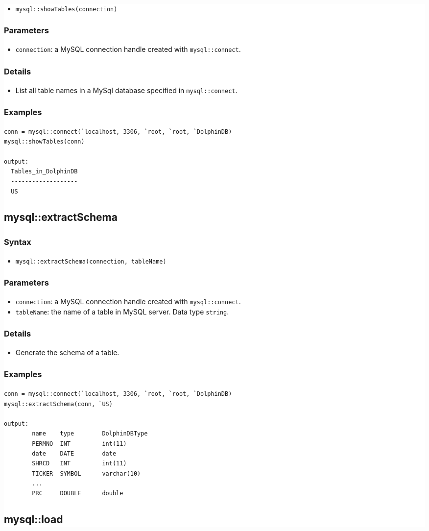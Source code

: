 * `mysql::showTables(connection)`

### Parameters

* `connection`: a MySQL connection handle created with `mysql::connect`.

### Details

* List all table names in a MySql database specified in `mysql::connect`.

### Examples

```
conn = mysql::connect(`localhost, 3306, `root, `root, `DolphinDB)
mysql::showTables(conn)

output:
  Tables_in_DolphinDB
  -------------------
  US
```

## mysql::extractSchema

### Syntax

* `mysql::extractSchema(connection, tableName)`

### Parameters
* `connection`: a MySQL connection handle created with `mysql::connect`.
* `tableName`: the name of a table in MySQL server. Data type `string`.

### Details
* Generate the schema of a table.

### Examples

```
conn = mysql::connect(`localhost, 3306, `root, `root, `DolphinDB)
mysql::extractSchema(conn, `US)

output:
        name    type        DolphinDBType
        PERMNO  INT         int(11)
        date    DATE        date
        SHRCD   INT         int(11)
        TICKER  SYMBOL      varchar(10)
        ...
        PRC     DOUBLE      double
```

## mysql::load
